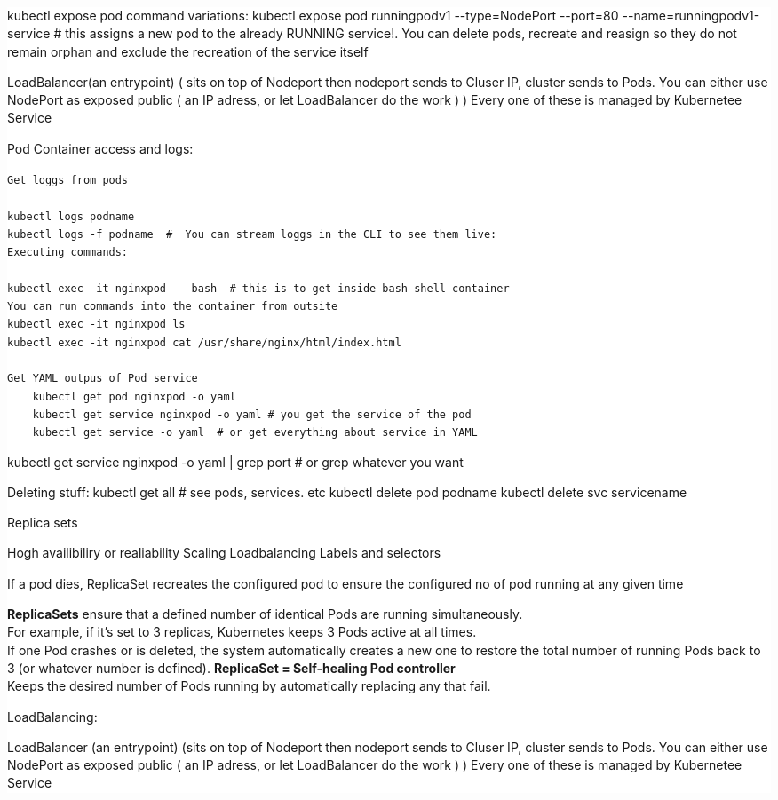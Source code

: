 
kubectl expose pod command variations:
kubectl expose pod runningpodv1 --type=NodePort --port=80 --name=runningpodv1-service # this assigns a new pod to the already RUNNING service!. You can delete pods, recreate and reasign so they do not remain orphan and exclude the recreation of the service itself


LoadBalancer(an entrypoint)  ( sits on top of Nodeport then nodeport sends to Cluser IP, cluster sends to Pods. You can either use NodePort as exposed public ( an IP adress, or let LoadBalancer do the work ) ) Every one of these is managed by Kubernetee Service


Pod Container access and logs:

	Get loggs from pods

	kubectl logs podname
	kubectl logs -f podname  #  You can stream loggs in the CLI to see them live:
	Executing commands:
	
	kubectl exec -it nginxpod -- bash  # this is to get inside bash shell container
	You can run commands into the container from outsite
	kubectl exec -it nginxpod ls
	kubectl exec -it nginxpod cat /usr/share/nginx/html/index.html
	
	Get YAML outpus of Pod service
		kubectl get pod nginxpod -o yaml
		kubectl get service nginxpod -o yaml # you get the service of the pod
		kubectl get service -o yaml  # or get everything about service in YAML
kubectl get service nginxpod -o yaml | grep port # or grep whatever you want

Deleting stuff:
	kubectl get all  # see pods, services. etc
		kubectl delete pod podname
		kubectl delete svc servicename

Replica sets

Hogh availibiliry or realiability
Scaling
Loadbalancing
Labels and selectors

If a pod dies, ReplicaSet recreates the configured pod to ensure the configured no of pod running at any given time 

**ReplicaSets** ensure that a defined number of identical Pods are running simultaneously.  
For example, if it’s set to 3 replicas, Kubernetes keeps 3 Pods active at all times.  
If one Pod crashes or is deleted, the system automatically creates a new one to restore the total number of running Pods back to 3 (or whatever number is defined).
**ReplicaSet = Self-healing Pod controller**  
Keeps the desired number of Pods running by automatically replacing any that fail.


LoadBalancing: 

LoadBalancer (an entrypoint)  (sits on top of Nodeport then nodeport sends to Cluser IP, cluster sends to Pods. You can either use NodePort as exposed public ( an IP adress, or let LoadBalancer do the work ) ) Every one of these is managed by Kubernetee Service
